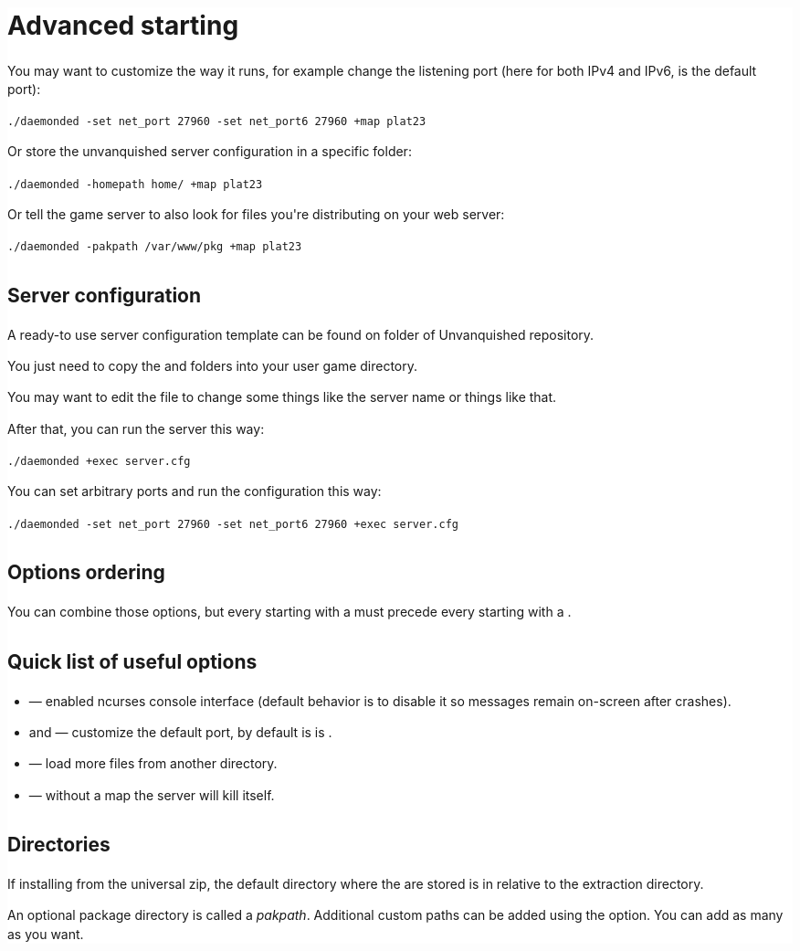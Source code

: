 # Advanced starting

You may want to customize the way it runs, for example change the
listening port (here for both IPv4 and IPv6, is the default port):

    ./daemonded -set net_port 27960 -set net_port6 27960 +map plat23

Or store the unvanquished server configuration in a specific folder:

    ./daemonded -homepath home/ +map plat23

Or tell the game server to also look for files you're distributing on
your web server:

    ./daemonded -pakpath /var/www/pkg +map plat23

## Server configuration

A ready-to use server configuration template can be found on folder of
Unvanquished repository.

You just need to copy the and folders into your user game directory.

You may want to edit the file to change some things like the server name
or things like that.

After that, you can run the server this way:

    ./daemonded +exec server.cfg

You can set arbitrary ports and run the configuration this way:

    ./daemonded -set net_port 27960 -set net_port6 27960 +exec server.cfg

## Options ordering

You can combine those options, but every starting with a must precede
every starting with a .

## Quick list of useful options

- — enabled ncurses console interface (default behavior is to disable it
  so messages remain on-screen after crashes).

- and — customize the default port, by default is is .

- — load more files from another directory.

- — without a map the server will kill itself.

## Directories

If installing from the universal zip, the default directory where the
are stored is in relative to the extraction directory.

An optional package directory is called a *pakpath*. Additional custom
paths can be added using the option. You can add as many as you want.
